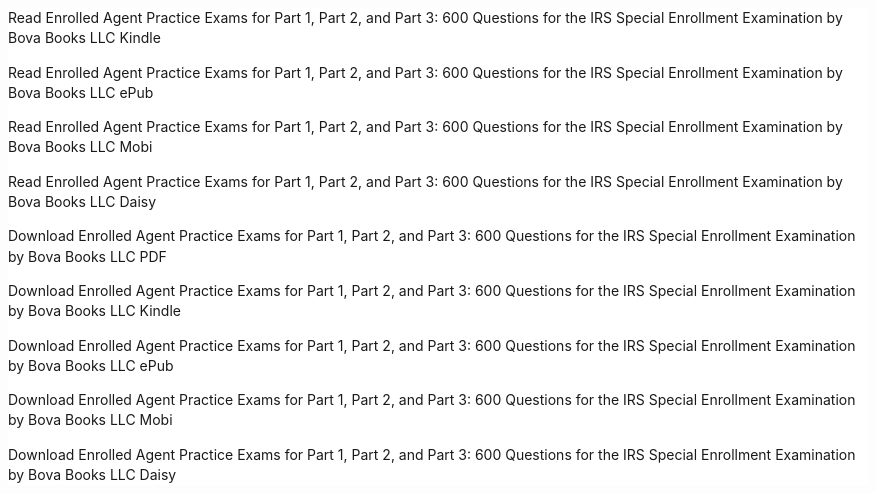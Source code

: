 Read Enrolled Agent Practice Exams for Part 1, Part 2, and Part 3: 600 Questions for the IRS Special Enrollment Examination by Bova Books LLC Kindle

Read Enrolled Agent Practice Exams for Part 1, Part 2, and Part 3: 600 Questions for the IRS Special Enrollment Examination by Bova Books LLC ePub

Read Enrolled Agent Practice Exams for Part 1, Part 2, and Part 3: 600 Questions for the IRS Special Enrollment Examination by Bova Books LLC Mobi

Read Enrolled Agent Practice Exams for Part 1, Part 2, and Part 3: 600 Questions for the IRS Special Enrollment Examination by Bova Books LLC Daisy

Download Enrolled Agent Practice Exams for Part 1, Part 2, and Part 3: 600 Questions for the IRS Special Enrollment Examination by Bova Books LLC PDF

Download Enrolled Agent Practice Exams for Part 1, Part 2, and Part 3: 600 Questions for the IRS Special Enrollment Examination by Bova Books LLC Kindle

Download Enrolled Agent Practice Exams for Part 1, Part 2, and Part 3: 600 Questions for the IRS Special Enrollment Examination by Bova Books LLC ePub

Download Enrolled Agent Practice Exams for Part 1, Part 2, and Part 3: 600 Questions for the IRS Special Enrollment Examination by Bova Books LLC Mobi

Download Enrolled Agent Practice Exams for Part 1, Part 2, and Part 3: 600 Questions for the IRS Special Enrollment Examination by Bova Books LLC Daisy
